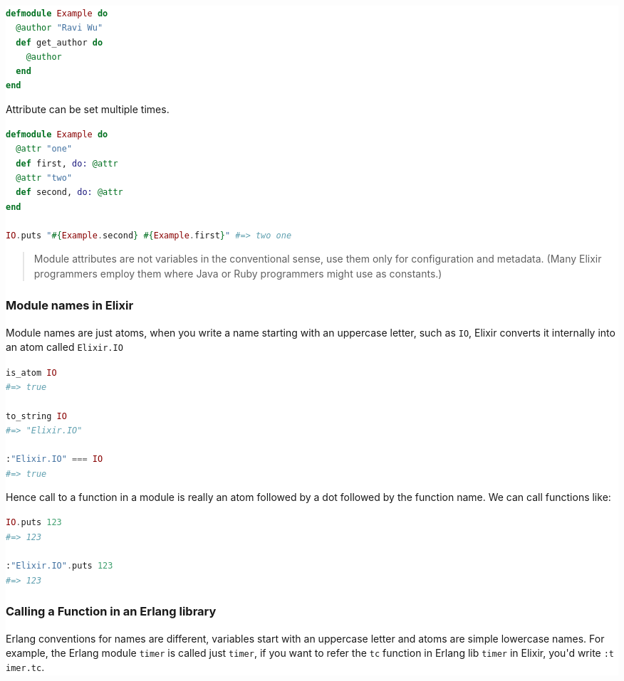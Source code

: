 ```elixir
defmodule Example do
  @author "Ravi Wu"
  def get_author do
    @author
  end
end
```

Attribute can be set multiple times.

```elixir
defmodule Example do
  @attr "one"
  def first, do: @attr
  @attr "two"
  def second, do: @attr
end

IO.puts "#{Example.second} #{Example.first}" #=> two one
```

> Module attributes are not variables in the conventional sense, use them only for configuration and metadata. (Many Elixir programmers employ them where Java or Ruby programmers might use as constants.)

### Module names in Elixir

Module names are just atoms, when you write a name starting with an uppercase letter, such as `IO`, Elixir converts it internally into an atom called `Elixir.IO`

```elixir
is_atom IO
#=> true

to_string IO
#=> "Elixir.IO"

:"Elixir.IO" === IO
#=> true
```

Hence call to a function in a module is really an atom followed by a dot followed by the function name. We can call functions like:

```elixir
IO.puts 123
#=> 123

:"Elixir.IO".puts 123
#=> 123
```

### Calling a Function in an Erlang library

Erlang conventions for names are different, variables start with an uppercase letter and atoms are simple lowercase names. For example, the Erlang module `timer` is called just `timer`, if you want to refer the `tc` function in Erlang lib `timer` in Elixir, you'd write `:timer.tc`.
